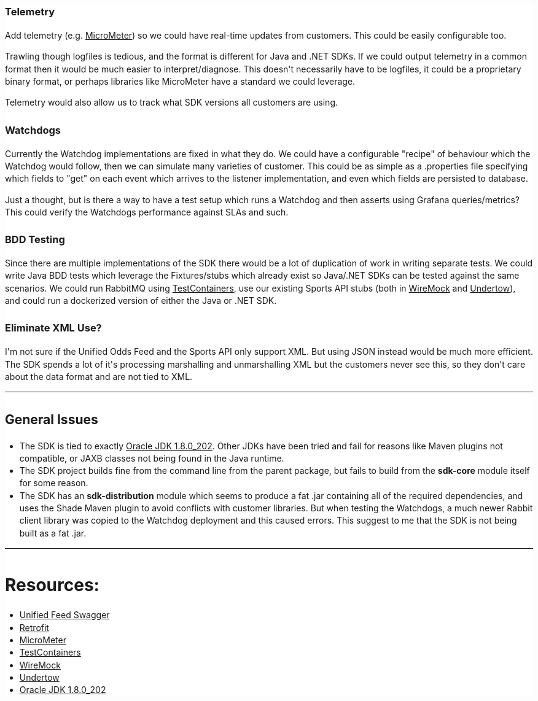 ### Telemetry
Add telemetry (e.g. [MicroMeter](https://micrometer.io/)) so we could have real-time updates from customers. This could be easily configurable too.

Trawling though logfiles is tedious, and the format is different for Java and .NET SDKs. If we could output telemetry in a common format then it would be much easier to interpret/diagnose. This doesn't necessarily have to be logfiles, it could be a proprietary binary format, or perhaps libraries like MicroMeter have a standard we could leverage.

Telemetry would also allow us to track what SDK versions all customers are using.

### Watchdogs
Currently the Watchdog implementations are fixed in what they do. We could have a configurable "recipe" of behaviour which the Watchdog would follow, then we can simulate many varieties of customer. This could be as simple as a .properties file specifying which fields to "get" on each event which arrives to the listener implementation, and even which fields are persisted to database.

Just a thought, but is there a way to have a test setup which runs a Watchdog and then asserts using Grafana queries/metrics? This could verify the Watchdogs performance against SLAs and such.

### BDD Testing
Since there are multiple implementations of the SDK there would be a lot of duplication of work in writing separate tests. 
We could write Java BDD tests which leverage the Fixtures/stubs which already exist so Java/.NET SDKs can be tested against the same scenarios. We could run RabbitMQ using [TestContainers](https://www.testcontainers.org/), use our existing Sports API stubs (both in [WireMock](https://wiremock.org/) and [Undertow](https://undertow.io/)), and could run a dockerized version of either the Java or .NET SDK.

### Eliminate XML Use?
I'm not sure if the Unified Odds Feed and the Sports API only support XML.
But using JSON instead would be much more efficient.
The SDK spends a lot of it's processing marshalling and unmarshalling XML but the customers never see this, so they don't care about the data format and are not tied to XML.


---- 
## General Issues
- The SDK is tied to exactly [Oracle JDK 1.8.0_202](https://www.oracle.com/uk/java/technologies/javase/javase8-archive-downloads.html). Other JDKs have been tried and fail for reasons like Maven plugins not compatible, or JAXB classes not being found in the Java runtime.
- The SDK project builds fine from the command line from the parent package, but fails to build from the **sdk-core** module itself for some reason.
- The SDK has an **sdk-distribution** module which seems to produce a fat .jar containing all of the required dependencies, and uses the Shade Maven plugin to avoid conflicts with customer libraries. But when testing the Watchdogs, a much newer Rabbit client library was copied to the Watchdog deployment and this caused errors. This suggest to me that the SDK is not being built as a fat .jar.


----
# Resources:
* [Unified Feed Swagger](https://iodocs.betradar.com/)
* [Retrofit](https://square.github.io/retrofit/)
* [MicroMeter](https://micrometer.io/)
* [TestContainers](https://www.testcontainers.org/)
* [WireMock](https://wiremock.org/)
* [Undertow](https://undertow.io/)
* [Oracle JDK 1.8.0_202](https://www.oracle.com/uk/java/technologies/javase/javase8-archive-downloads.html)
